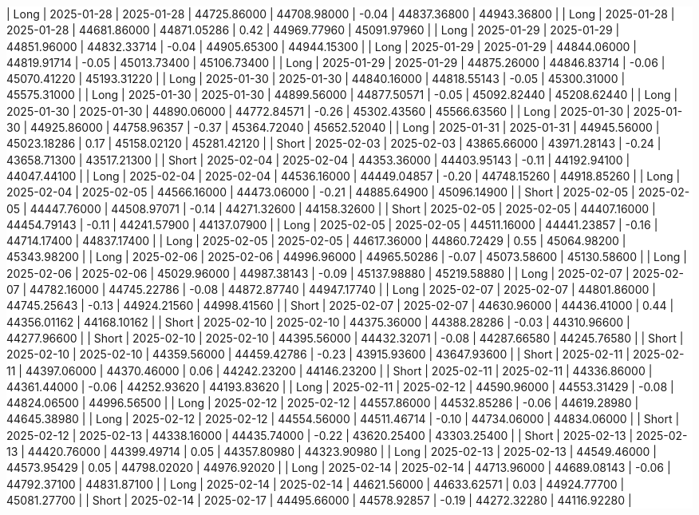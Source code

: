 | Long | 2025-01-28 | 2025-01-28 | 44725.86000 | 44708.98000 | -0.04 | 44837.36800 | 44943.36800 |
| Long | 2025-01-28 | 2025-01-28 | 44681.86000 | 44871.05286 | 0.42 | 44969.77960 | 45091.97960 |
| Long | 2025-01-29 | 2025-01-29 | 44851.96000 | 44832.33714 | -0.04 | 44905.65300 | 44944.15300 |
| Long | 2025-01-29 | 2025-01-29 | 44844.06000 | 44819.91714 | -0.05 | 45013.73400 | 45106.73400 |
| Long | 2025-01-29 | 2025-01-29 | 44875.26000 | 44846.83714 | -0.06 | 45070.41220 | 45193.31220 |
| Long | 2025-01-30 | 2025-01-30 | 44840.16000 | 44818.55143 | -0.05 | 45300.31000 | 45575.31000 |
| Long | 2025-01-30 | 2025-01-30 | 44899.56000 | 44877.50571 | -0.05 | 45092.82440 | 45208.62440 |
| Long | 2025-01-30 | 2025-01-30 | 44890.06000 | 44772.84571 | -0.26 | 45302.43560 | 45566.63560 |
| Long | 2025-01-30 | 2025-01-30 | 44925.86000 | 44758.96357 | -0.37 | 45364.72040 | 45652.52040 |
| Long | 2025-01-31 | 2025-01-31 | 44945.56000 | 45023.18286 | 0.17 | 45158.02120 | 45281.42120 |
| Short | 2025-02-03 | 2025-02-03 | 43865.66000 | 43971.28143 | -0.24 | 43658.71300 | 43517.21300 |
| Short | 2025-02-04 | 2025-02-04 | 44353.36000 | 44403.95143 | -0.11 | 44192.94100 | 44047.44100 |
| Long | 2025-02-04 | 2025-02-04 | 44536.16000 | 44449.04857 | -0.20 | 44748.15260 | 44918.85260 |
| Long | 2025-02-04 | 2025-02-05 | 44566.16000 | 44473.06000 | -0.21 | 44885.64900 | 45096.14900 |
| Short | 2025-02-05 | 2025-02-05 | 44447.76000 | 44508.97071 | -0.14 | 44271.32600 | 44158.32600 |
| Short | 2025-02-05 | 2025-02-05 | 44407.16000 | 44454.79143 | -0.11 | 44241.57900 | 44137.07900 |
| Long | 2025-02-05 | 2025-02-05 | 44511.16000 | 44441.23857 | -0.16 | 44714.17400 | 44837.17400 |
| Long | 2025-02-05 | 2025-02-05 | 44617.36000 | 44860.72429 | 0.55 | 45064.98200 | 45343.98200 |
| Long | 2025-02-06 | 2025-02-06 | 44996.96000 | 44965.50286 | -0.07 | 45073.58600 | 45130.58600 |
| Long | 2025-02-06 | 2025-02-06 | 45029.96000 | 44987.38143 | -0.09 | 45137.98880 | 45219.58880 |
| Long | 2025-02-07 | 2025-02-07 | 44782.16000 | 44745.22786 | -0.08 | 44872.87740 | 44947.17740 |
| Long | 2025-02-07 | 2025-02-07 | 44801.86000 | 44745.25643 | -0.13 | 44924.21560 | 44998.41560 |
| Short | 2025-02-07 | 2025-02-07 | 44630.96000 | 44436.41000 | 0.44 | 44356.01162 | 44168.10162 |
| Short | 2025-02-10 | 2025-02-10 | 44375.36000 | 44388.28286 | -0.03 | 44310.96600 | 44277.96600 |
| Short | 2025-02-10 | 2025-02-10 | 44395.56000 | 44432.32071 | -0.08 | 44287.66580 | 44245.76580 |
| Short | 2025-02-10 | 2025-02-10 | 44359.56000 | 44459.42786 | -0.23 | 43915.93600 | 43647.93600 |
| Short | 2025-02-11 | 2025-02-11 | 44397.06000 | 44370.46000 | 0.06 | 44242.23200 | 44146.23200 |
| Short | 2025-02-11 | 2025-02-11 | 44336.86000 | 44361.44000 | -0.06 | 44252.93620 | 44193.83620 |
| Long | 2025-02-11 | 2025-02-12 | 44590.96000 | 44553.31429 | -0.08 | 44824.06500 | 44996.56500 |
| Long | 2025-02-12 | 2025-02-12 | 44557.86000 | 44532.85286 | -0.06 | 44619.28980 | 44645.38980 |
| Long | 2025-02-12 | 2025-02-12 | 44554.56000 | 44511.46714 | -0.10 | 44734.06000 | 44834.06000 |
| Short | 2025-02-12 | 2025-02-13 | 44338.16000 | 44435.74000 | -0.22 | 43620.25400 | 43303.25400 |
| Short | 2025-02-13 | 2025-02-13 | 44420.76000 | 44399.49714 | 0.05 | 44357.80980 | 44323.90980 |
| Long | 2025-02-13 | 2025-02-13 | 44549.46000 | 44573.95429 | 0.05 | 44798.02020 | 44976.92020 |
| Long | 2025-02-14 | 2025-02-14 | 44713.96000 | 44689.08143 | -0.06 | 44792.37100 | 44831.87100 |
| Long | 2025-02-14 | 2025-02-14 | 44621.56000 | 44633.62571 | 0.03 | 44924.77700 | 45081.27700 |
| Short | 2025-02-14 | 2025-02-17 | 44495.66000 | 44578.92857 | -0.19 | 44272.32280 | 44116.92280 |